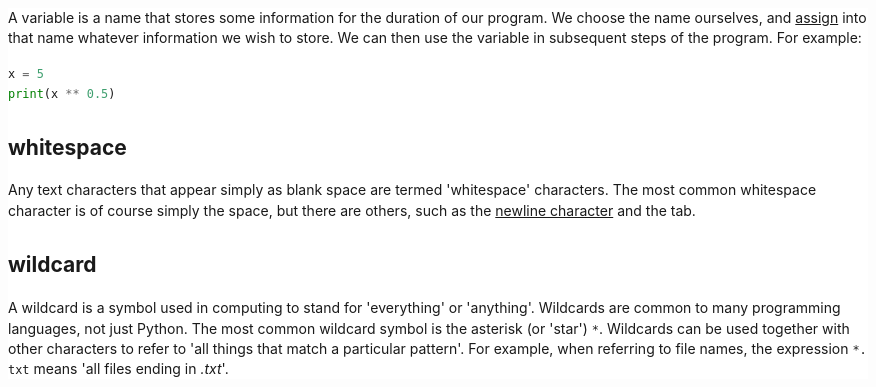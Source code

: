 A variable is a name that stores some information for the duration of our program. We choose the name ourselves, and [assign](#assignment) into that name whatever information we wish to store. We can then use the variable in subsequent steps of the program. For example:

```python
x = 5
print(x ** 0.5)
```

## whitespace

Any text characters that appear simply as blank space are termed 'whitespace' characters. The most common whitespace character is of course simply the space, but there are others, such as the [newline character](#newline) and the tab.

## wildcard

A wildcard is a symbol used in computing to stand for 'everything' or 'anything'. Wildcards are common to many programming languages, not just Python. The most common wildcard symbol is the asterisk (or 'star') `*`. Wildcards can be used together with other characters to refer to 'all things that match a particular pattern'. For example, when referring to file names, the expression `*.txt` means 'all files ending in *.txt*'.
